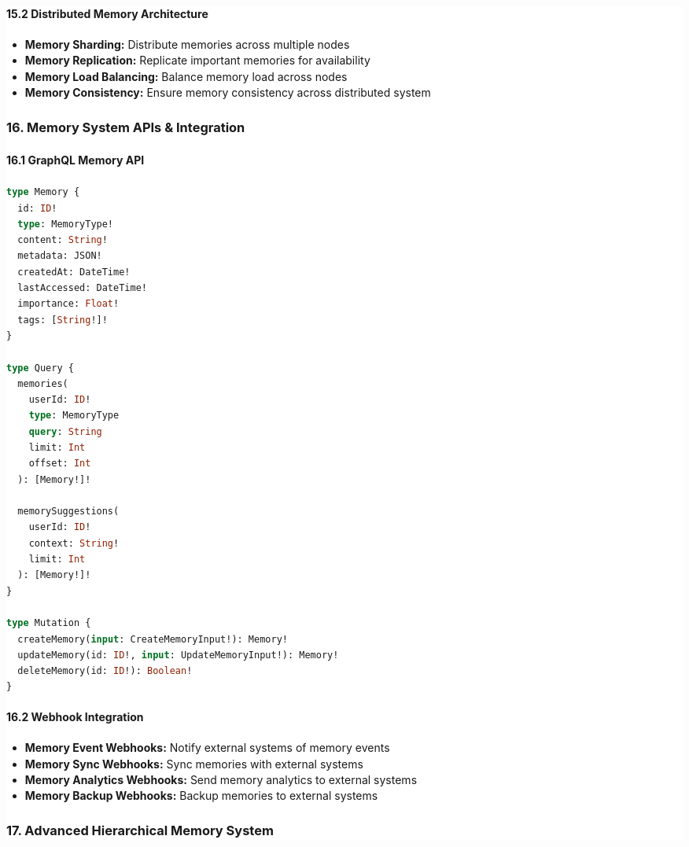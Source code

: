 #### 15.2 Distributed Memory Architecture
- **Memory Sharding:** Distribute memories across multiple nodes
- **Memory Replication:** Replicate important memories for availability
- **Memory Load Balancing:** Balance memory load across nodes
- **Memory Consistency:** Ensure memory consistency across distributed system

### 16. Memory System APIs & Integration

#### 16.1 GraphQL Memory API
```graphql
type Memory {
  id: ID!
  type: MemoryType!
  content: String!
  metadata: JSON!
  createdAt: DateTime!
  lastAccessed: DateTime!
  importance: Float!
  tags: [String!]!
}

type Query {
  memories(
    userId: ID!
    type: MemoryType
    query: String
    limit: Int
    offset: Int
  ): [Memory!]!
  
  memorySuggestions(
    userId: ID!
    context: String!
    limit: Int
  ): [Memory!]!
}

type Mutation {
  createMemory(input: CreateMemoryInput!): Memory!
  updateMemory(id: ID!, input: UpdateMemoryInput!): Memory!
  deleteMemory(id: ID!): Boolean!
}
```

#### 16.2 Webhook Integration
- **Memory Event Webhooks:** Notify external systems of memory events
- **Memory Sync Webhooks:** Sync memories with external systems
- **Memory Analytics Webhooks:** Send memory analytics to external systems
- **Memory Backup Webhooks:** Backup memories to external systems

### 17. Advanced Hierarchical Memory System
